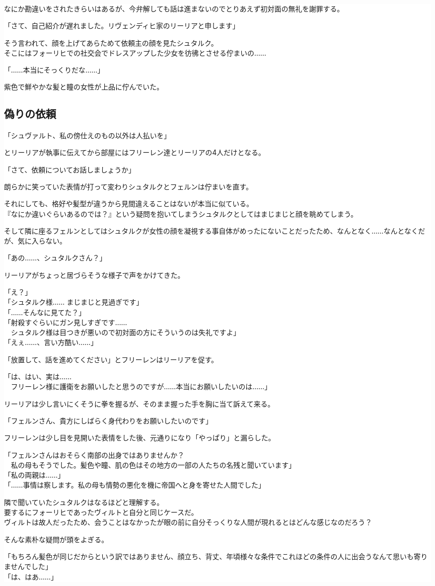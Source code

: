なにか勘違いをされたきらいはあるが、今弁解しても話は進まないのでとりあえず初対面の無礼を謝罪する。  

「さて、自己紹介が遅れました。リヴェンディヒ家のリーリアと申します」  

そう言われて、顔を上げてあらためて依頼主の顔を見たシュタルク。  
そこにはフォーリヒでの社交会でドレスアップした少女を彷彿とさせる佇まいの……  

「……本当にそっくりだな……」  

紫色で鮮やかな髪と瞳の女性が上品に佇んでいた。  

## 偽りの依頼  

「シュヴァルト、私の傍仕えのもの以外は人払いを」  

とリーリアが執事に伝えてから部屋にはフリーレン達とリーリアの4人だけとなる。  

「さて、依頼についてお話しましょうか」  

朗らかに笑っていた表情が打って変わりシュタルクとフェルンは佇まいを直す。 

それにしても、格好や髪型が違うから見間違えることはないが本当に似ている。  
『なにか違いぐらいあるのでは？』という疑問を抱いてしまうシュタルクとしてはまじまじと顔を眺めてしまう。  

そして隣に座るフェルンとしてはシュタルクが女性の顔を凝視する事自体がめったにないことだったため、なんとなく……なんとなくだが、気に入らない。  

「あの……、シュタルクさん？」  

リーリアがちょっと居づらそうな様子で声をかけてきた。  

「え？」  
「シュタルク様…… まじまじと見過ぎです」  
「……そんなに見てた？」  
「射殺すぐらいにガン見しすぎです……  
　シュタルク様は目つきが悪いので初対面の方にそういうのは失礼ですよ」  
「えぇ……、言い方酷い……」  

「放置して、話を進めてください」とフリーレンはリーリアを促す。  

「は、はい、実は……  
　フリーレン様に護衛をお願いしたと思うのですが……本当にお願いしたいのは……」  

リーリアは少し言いにくそうに拳を握るが、そのまま握った手を胸に当て訴えて来る。  

「フェルンさん、貴方にしばらく身代わりをお願いしたいのです」  

フリーレンは少し目を見開いた表情をした後、元通りになり「やっぱり」と漏らした。  

「フェルンさんはおそらく南部の出身ではありませんか？  
　私の母もそうでした。髪色や瞳、肌の色はその地方の一部の人たちの名残と聞いています」  
「私の両親は……」  
「……事情は察します。私の母も情勢の悪化を機に帝国へと身を寄せた人間でした」  

隣で聞いていたシュタルクはなるほどと理解する。  
要するにフォーリヒであったヴィルトと自分と同じケースだ。  
ヴィルトは故人だったため、会うことはなかったが眼の前に自分そっくりな人間が現れるとはどんな感じなのだろう？  

そんな素朴な疑問が頭をよぎる。  

「もちろん髪色が同じだからという訳ではありません、顔立ち、背丈、年頃様々な条件でこれほどの条件の人に出会うなんて思いも寄りませんでした」  
「は、はあ……」  
